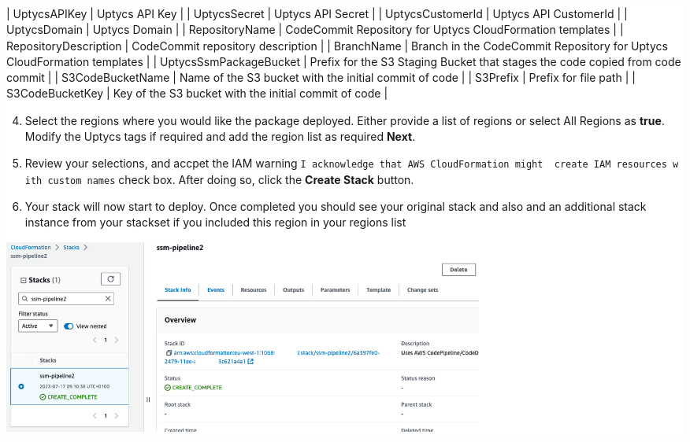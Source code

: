 | UptycsAPIKey              | Uptycs API Key                                                                                                                                            |
| UptycsSecret              | Uptycs API Secret                                                                                                                                         |
| UptycsCustomerId          | Uptycs API CustomerId                                                                                                                                     |
| UptycsDomain              | Uptycs Domain                                                                                                                                             |
| RepositoryName            | CodeCommit Repository for Uptycs CloudFormation templates                                                                                                 |
| RepositoryDescription     | CodeCommit repository description                                                                                                                         |
| BranchName                | Branch in the CodeCommit Repository for Uptycs CloudFormation templates                                                                                   |
| UptycsSsmPackageBucket    | Prefix for the S3 Staging Bucket that stages the code copied from code commit                                                                             |
| S3CodeBucketName          | Name of the S3 bucket with the initial commit of code                                                                                                     |
| S3Prefix                  | Prefix for file path                                                                                                                                      |
| S3CodeBucketKey           | Key of the S3 bucket with the initial commit of code                                                                                                      |



4. Select the regions where you would like the package deployed.  Either provide a list of 
   regions or select All Regions as **true**. Modify the Uptycs tags if required 
   and add the region list as required 
   **Next**.


5. Review your selections, and accpet the IAM warning `I acknowledge that AWS CloudFormation might 
   create IAM resources with custom names` check box. After doing so, click the **Create Stack** button.

   
6. Your stack will now start to deploy.
   Once completed you should see your original stack and also and an additional stack instance
   from your stackset if you included this region in your regions list


<img src='./images/pipeline-stack-status.png' width='600'>
